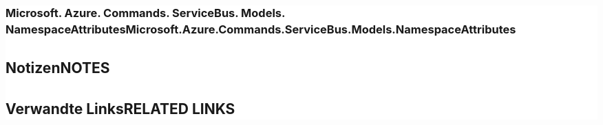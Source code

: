 ### <span data-ttu-id="d1141-145">Microsoft. Azure. Commands. ServiceBus. Models. NamespaceAttributes</span><span class="sxs-lookup"><span data-stu-id="d1141-145">Microsoft.Azure.Commands.ServiceBus.Models.NamespaceAttributes</span></span>

## <span data-ttu-id="d1141-146">Notizen</span><span class="sxs-lookup"><span data-stu-id="d1141-146">NOTES</span></span>

## <span data-ttu-id="d1141-147">Verwandte Links</span><span class="sxs-lookup"><span data-stu-id="d1141-147">RELATED LINKS</span></span>
